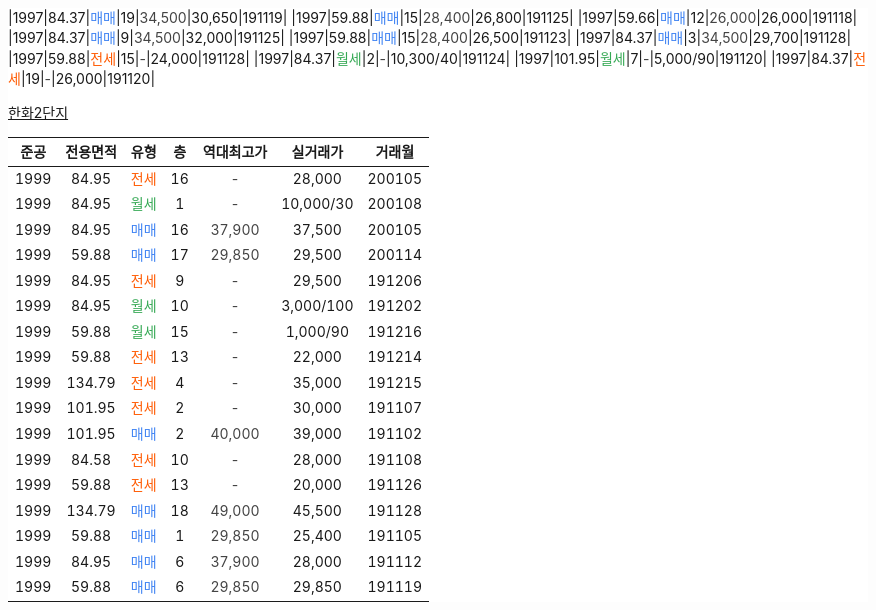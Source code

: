 |1997|84.37|<span style="color:#4285f3">매매</span>|19|<span style="color:#444444">34,500</span>|30,650|191119|
|1997|59.88|<span style="color:#4285f3">매매</span>|15|<span style="color:#444444">28,400</span>|26,800|191125|
|1997|59.66|<span style="color:#4285f3">매매</span>|12|<span style="color:#444444">26,000</span>|26,000|191118|
|1997|84.37|<span style="color:#4285f3">매매</span>|9|<span style="color:#444444">34,500</span>|32,000|191125|
|1997|59.88|<span style="color:#4285f3">매매</span>|15|<span style="color:#444444">28,400</span>|26,500|191123|
|1997|84.37|<span style="color:#4285f3">매매</span>|3|<span style="color:#444444">34,500</span>|29,700|191128|
|1997|59.88|<span style="color:#ff5a00">전세</span>|15|<span style="color:#444444">-</span>|24,000|191128|
|1997|84.37|<span style="color:#34a853">월세</span>|2|<span style="color:#444444">-</span>|10,300/40|191124|
|1997|101.95|<span style="color:#34a853">월세</span>|7|<span style="color:#444444">-</span>|5,000/90|191120|
|1997|84.37|<span style="color:#ff5a00">전세</span>|19|<span style="color:#444444">-</span>|26,000|191120|


<script async src="//pagead2.googlesyndication.com/pagead/js/adsbygoogle.js"></script>

<ins class="adsbygoogle"
     style="display:block"
     data-ad-client="ca-pub-1142216861245946"
     data-ad-slot="4805727019"
     data-ad-format="auto"
     data-full-width-responsive="true"></ins>
<script>
(adsbygoogle = window.adsbygoogle || []).push({});
</script>


[한화2단지](https://search.naver.com/search.naver?query=%EC%9D%B8%EC%B2%9C%EA%B4%91%EC%97%AD%EC%8B%9C+%EB%B6%80%ED%8F%89%EA%B5%AC+%EC%82%B0%EA%B3%A1%EB%8F%99+%ED%95%9C%ED%99%942%EB%8B%A8%EC%A7%80)

|준공|전용면적|유형|층|역대최고가|실거래가|거래월|
|:---:|:---:|:---:|:---:|:---:|:---:|:---:|
|1999|84.95|<span style="color:#ff5a00">전세</span>|16|<span style="color:#444444">-</span>|28,000|200105|
|1999|84.95|<span style="color:#34a853">월세</span>|1|<span style="color:#444444">-</span>|10,000/30|200108|
|1999|84.95|<span style="color:#4285f3">매매</span>|16|<span style="color:#444444">37,900</span>|37,500|200105|
|1999|59.88|<span style="color:#4285f3">매매</span>|17|<span style="color:#444444">29,850</span>|29,500|200114|
|1999|84.95|<span style="color:#ff5a00">전세</span>|9|<span style="color:#444444">-</span>|29,500|191206|
|1999|84.95|<span style="color:#34a853">월세</span>|10|<span style="color:#444444">-</span>|3,000/100|191202|
|1999|59.88|<span style="color:#34a853">월세</span>|15|<span style="color:#444444">-</span>|1,000/90|191216|
|1999|59.88|<span style="color:#ff5a00">전세</span>|13|<span style="color:#444444">-</span>|22,000|191214|
|1999|134.79|<span style="color:#ff5a00">전세</span>|4|<span style="color:#444444">-</span>|35,000|191215|
|1999|101.95|<span style="color:#ff5a00">전세</span>|2|<span style="color:#444444">-</span>|30,000|191107|
|1999|101.95|<span style="color:#4285f3">매매</span>|2|<span style="color:#444444">40,000</span>|39,000|191102|
|1999|84.58|<span style="color:#ff5a00">전세</span>|10|<span style="color:#444444">-</span>|28,000|191108|
|1999|59.88|<span style="color:#ff5a00">전세</span>|13|<span style="color:#444444">-</span>|20,000|191126|
|1999|134.79|<span style="color:#4285f3">매매</span>|18|<span style="color:#444444">49,000</span>|45,500|191128|
|1999|59.88|<span style="color:#4285f3">매매</span>|1|<span style="color:#444444">29,850</span>|25,400|191105|
|1999|84.95|<span style="color:#4285f3">매매</span>|6|<span style="color:#444444">37,900</span>|28,000|191112|
|1999|59.88|<span style="color:#4285f3">매매</span>|6|<span style="color:#444444">29,850</span>|29,850|191119|